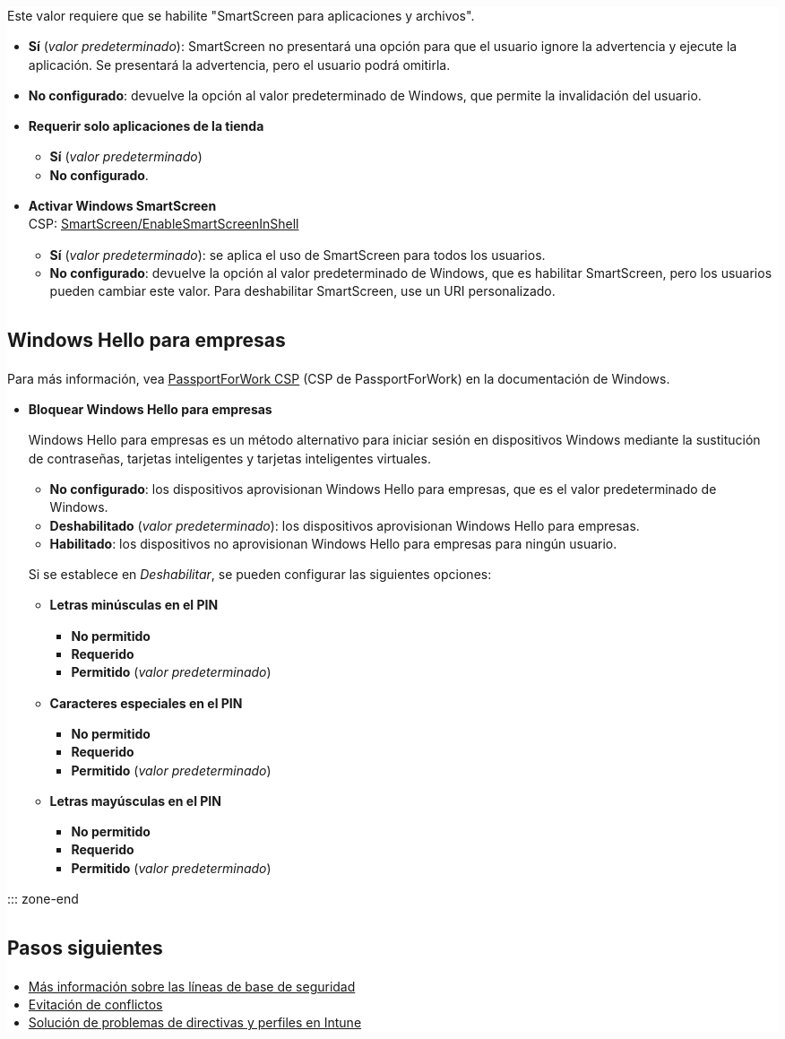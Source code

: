    Este valor requiere que se habilite "SmartScreen para aplicaciones y archivos".
  - **Sí** (*valor predeterminado*): SmartScreen no presentará una opción para que el usuario ignore la advertencia y ejecute la aplicación. Se presentará la advertencia, pero el usuario podrá omitirla.
  - **No configurado**: devuelve la opción al valor predeterminado de Windows, que permite la invalidación del usuario.

- **Requerir solo aplicaciones de la tienda**  

  - **Sí** (*valor predeterminado*)
  - **No configurado**.

- **Activar Windows SmartScreen**  
  CSP: [SmartScreen/EnableSmartScreenInShell](https://go.microsoft.com/fwlink/?linkid=872784)

  - **Sí** (*valor predeterminado*): se aplica el uso de SmartScreen para todos los usuarios.
  - **No configurado**: devuelve la opción al valor predeterminado de Windows, que es habilitar SmartScreen, pero los usuarios pueden cambiar este valor. Para deshabilitar SmartScreen, use un URI personalizado.

## <a name="windows-hello-for-business"></a>Windows Hello para empresas

Para más información, vea [PassportForWork CSP](https://docs.microsoft.com/windows/client-management/mdm/passportforwork-csp) (CSP de PassportForWork) en la documentación de Windows.

- **Bloquear Windows Hello para empresas**  

   Windows Hello para empresas es un método alternativo para iniciar sesión en dispositivos Windows mediante la sustitución de contraseñas, tarjetas inteligentes y tarjetas inteligentes virtuales.

  - **No configurado**: los dispositivos aprovisionan Windows Hello para empresas, que es el valor predeterminado de Windows.
  - **Deshabilitado** (*valor predeterminado*): los dispositivos aprovisionan Windows Hello para empresas.
  - **Habilitado**: los dispositivos no aprovisionan Windows Hello para empresas para ningún usuario.

  Si se establece en *Deshabilitar*, se pueden configurar las siguientes opciones:

  - **Letras minúsculas en el PIN**  
    - **No permitido**
    - **Requerido**
    - **Permitido** (*valor predeterminado*)

  - **Caracteres especiales en el PIN**
    - **No permitido**
    - **Requerido**
    - **Permitido** (*valor predeterminado*)

  - **Letras mayúsculas en el PIN**
    - **No permitido**
    - **Requerido**
    - **Permitido** (*valor predeterminado*)

::: zone-end

## <a name="next-steps"></a>Pasos siguientes

- [Más información sobre las líneas de base de seguridad](security-baselines.md)
- [Evitación de conflictos](security-baselines.md#avoid-conflicts)
- [Solución de problemas de directivas y perfiles en Intune](../configuration/troubleshoot-policies-in-microsoft-intune.md)